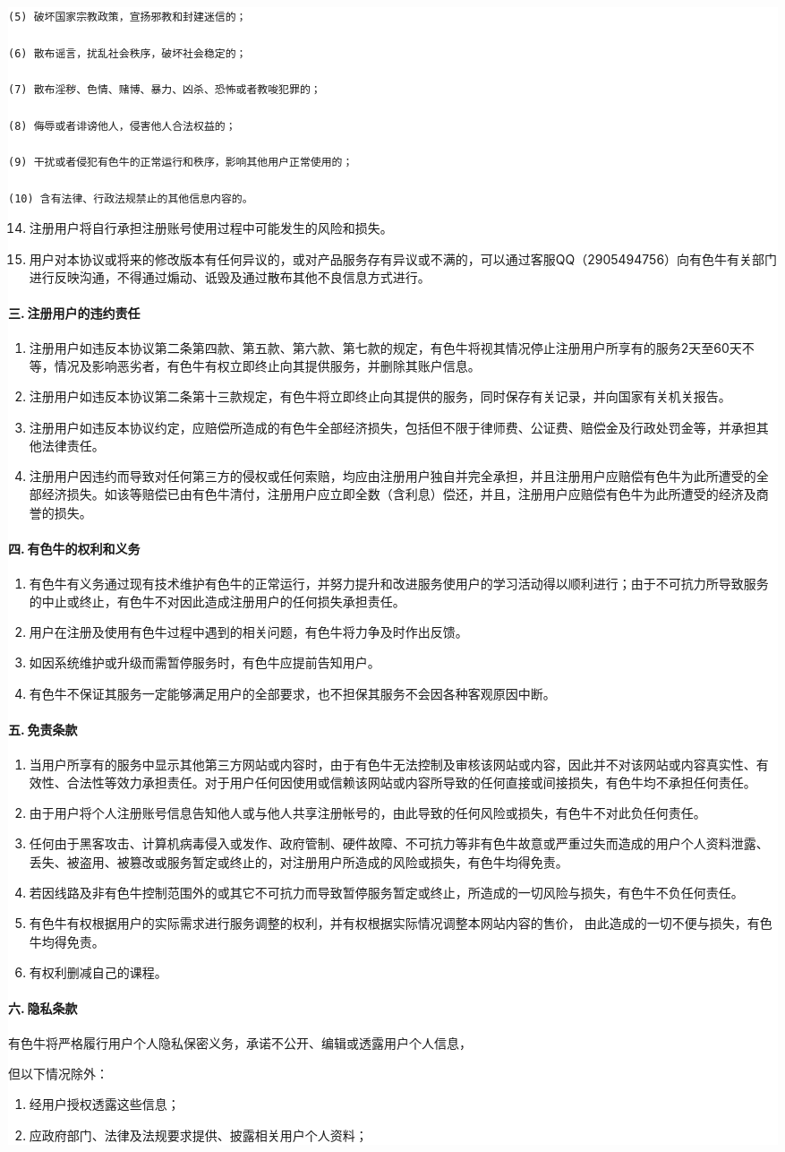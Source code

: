 	(5) 破坏国家宗教政策，宣扬邪教和封建迷信的；

	(6) 散布谣言，扰乱社会秩序，破坏社会稳定的；

	(7) 散布淫秽、色情、赌博、暴力、凶杀、恐怖或者教唆犯罪的；

	(8) 侮辱或者诽谤他人，侵害他人合法权益的；

	(9) 干扰或者侵犯有色牛的正常运行和秩序，影响其他用户正常使用的；

	(10) 含有法律、行政法规禁止的其他信息内容的。

14. 注册用户将自行承担注册账号使用过程中可能发生的风险和损失。

15. 用户对本协议或将来的修改版本有任何异议的，或对产品服务存有异议或不满的，可以通过客服QQ（2905494756）向有色牛有关部门进行反映沟通，不得通过煽动、诋毁及通过散布其他不良信息方式进行。

#### 三. 注册用户的违约责任

1. 注册用户如违反本协议第二条第四款、第五款、第六款、第七款的规定，有色牛将视其情况停止注册用户所享有的服务2天至60天不等，情况及影响恶劣者，有色牛有权立即终止向其提供服务，并删除其账户信息。

2. 注册用户如违反本协议第二条第十三款规定，有色牛将立即终止向其提供的服务，同时保存有关记录，并向国家有关机关报告。

3. 注册用户如违反本协议约定，应赔偿所造成的有色牛全部经济损失，包括但不限于律师费、公证费、赔偿金及行政处罚金等，并承担其他法律责任。

4. 注册用户因违约而导致对任何第三方的侵权或任何索赔，均应由注册用户独自并完全承担，并且注册用户应赔偿有色牛为此所遭受的全部经济损失。如该等赔偿已由有色牛清付，注册用户应立即全数（含利息）偿还，并且，注册用户应赔偿有色牛为此所遭受的经济及商誉的损失。

#### 四. 有色牛的权利和义务

1. 有色牛有义务通过现有技术维护有色牛的正常运行，并努力提升和改进服务使用户的学习活动得以顺利进行；由于不可抗力所导致服务的中止或终止，有色牛不对因此造成注册用户的任何损失承担责任。

2. 用户在注册及使用有色牛过程中遇到的相关问题，有色牛将力争及时作出反馈。

3. 如因系统维护或升级而需暂停服务时，有色牛应提前告知用户。

4. 有色牛不保证其服务一定能够满足用户的全部要求，也不担保其服务不会因各种客观原因中断。

#### 五. 免责条款

1. 当用户所享有的服务中显示其他第三方网站或内容时，由于有色牛无法控制及审核该网站或内容，因此并不对该网站或内容真实性、有效性、合法性等效力承担责任。对于用户任何因使用或信赖该网站或内容所导致的任何直接或间接损失，有色牛均不承担任何责任。

2. 由于用户将个人注册账号信息告知他人或与他人共享注册帐号的，由此导致的任何风险或损失，有色牛不对此负任何责任。

3. 任何由于黑客攻击、计算机病毒侵入或发作、政府管制、硬件故障、不可抗力等非有色牛故意或严重过失而造成的用户个人资料泄露、丢失、被盗用、被篡改或服务暂定或终止的，对注册用户所造成的风险或损失，有色牛均得免责。

4. 若因线路及非有色牛控制范围外的或其它不可抗力而导致暂停服务暂定或终止，所造成的一切风险与损失，有色牛不负任何责任。

5. 有色牛有权根据用户的实际需求进行服务调整的权利，并有权根据实际情况调整本网站内容的售价， 由此造成的一切不便与损失，有色牛均得免责。

6. 有权利删减自己的课程。

#### 六. 隐私条款

有色牛将严格履行用户个人隐私保密义务，承诺不公开、编辑或透露用户个人信息，

但以下情况除外：

1. 经用户授权透露这些信息；

2. 应政府部门、法律及法规要求提供、披露相关用户个人资料；
